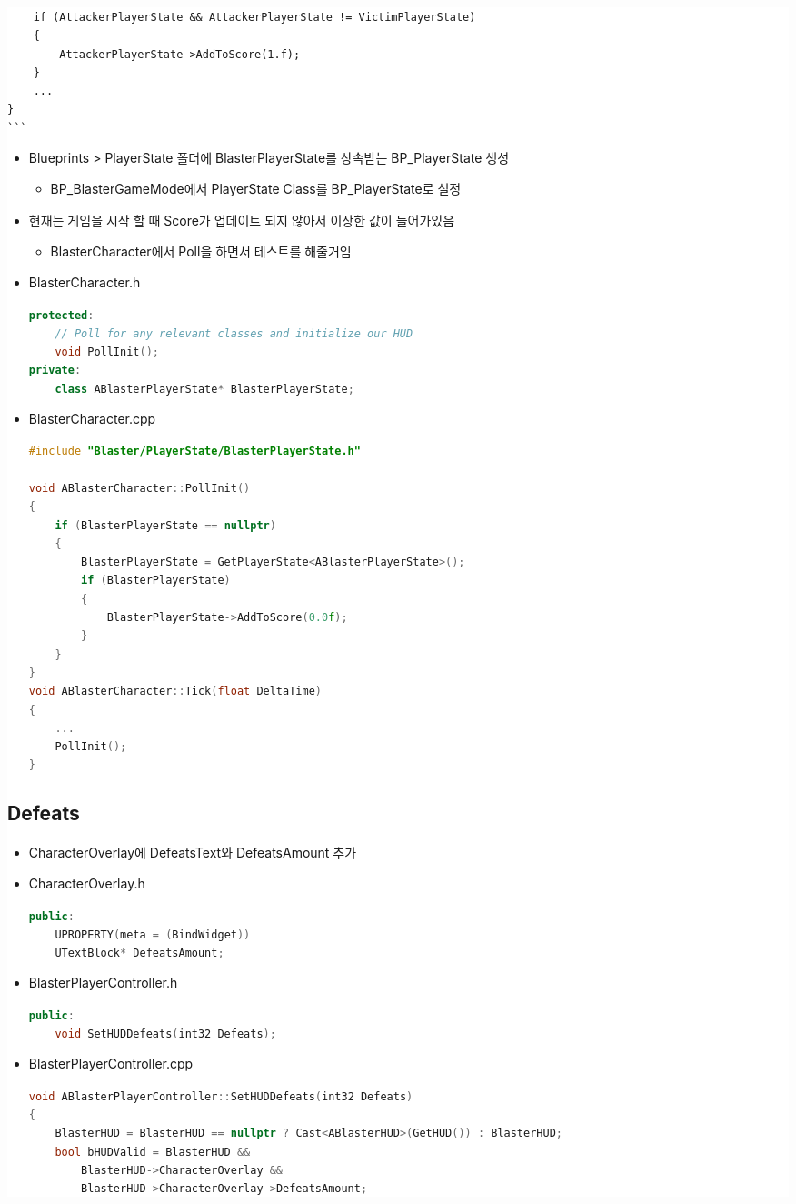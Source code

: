         if (AttackerPlayerState && AttackerPlayerState != VictimPlayerState)
        {
            AttackerPlayerState->AddToScore(1.f);
        }
        ...
    }
    ```
- Blueprints > PlayerState 폴더에 BlasterPlayerState를 상속받는 BP_PlayerState 생성
    - BP_BlasterGameMode에서 PlayerState Class를 BP_PlayerState로 설정

- 현재는 게임을 시작 할 때 Score가 업데이트 되지 않아서 이상한 값이 들어가있음
    - BlasterCharacter에서 Poll을 하면서 테스트를 해줄거임
- BlasterCharacter.h
    ``` C++
    protected:
        // Poll for any relevant classes and initialize our HUD
        void PollInit();
    private:
    	class ABlasterPlayerState* BlasterPlayerState;
    ```
- BlasterCharacter.cpp
    ``` C++
    #include "Blaster/PlayerState/BlasterPlayerState.h"

    void ABlasterCharacter::PollInit()
    {
        if (BlasterPlayerState == nullptr)
        {
            BlasterPlayerState = GetPlayerState<ABlasterPlayerState>();
            if (BlasterPlayerState)
            {
                BlasterPlayerState->AddToScore(0.0f);
            }
        }
    }
    void ABlasterCharacter::Tick(float DeltaTime)
    {
        ...
        PollInit();
    }
    ```

## Defeats
- CharacterOverlay에 DefeatsText와 DefeatsAmount 추가

- CharacterOverlay.h
    ``` C++
    public:
        UPROPERTY(meta = (BindWidget))
		UTextBlock* DefeatsAmount;
    ```
- BlasterPlayerController.h
    ``` C++
    public:
        void SetHUDDefeats(int32 Defeats);
    ```
- BlasterPlayerController.cpp
    ``` C++
    void ABlasterPlayerController::SetHUDDefeats(int32 Defeats)
    {
        BlasterHUD = BlasterHUD == nullptr ? Cast<ABlasterHUD>(GetHUD()) : BlasterHUD;
        bool bHUDValid = BlasterHUD &&
            BlasterHUD->CharacterOverlay &&
            BlasterHUD->CharacterOverlay->DefeatsAmount;